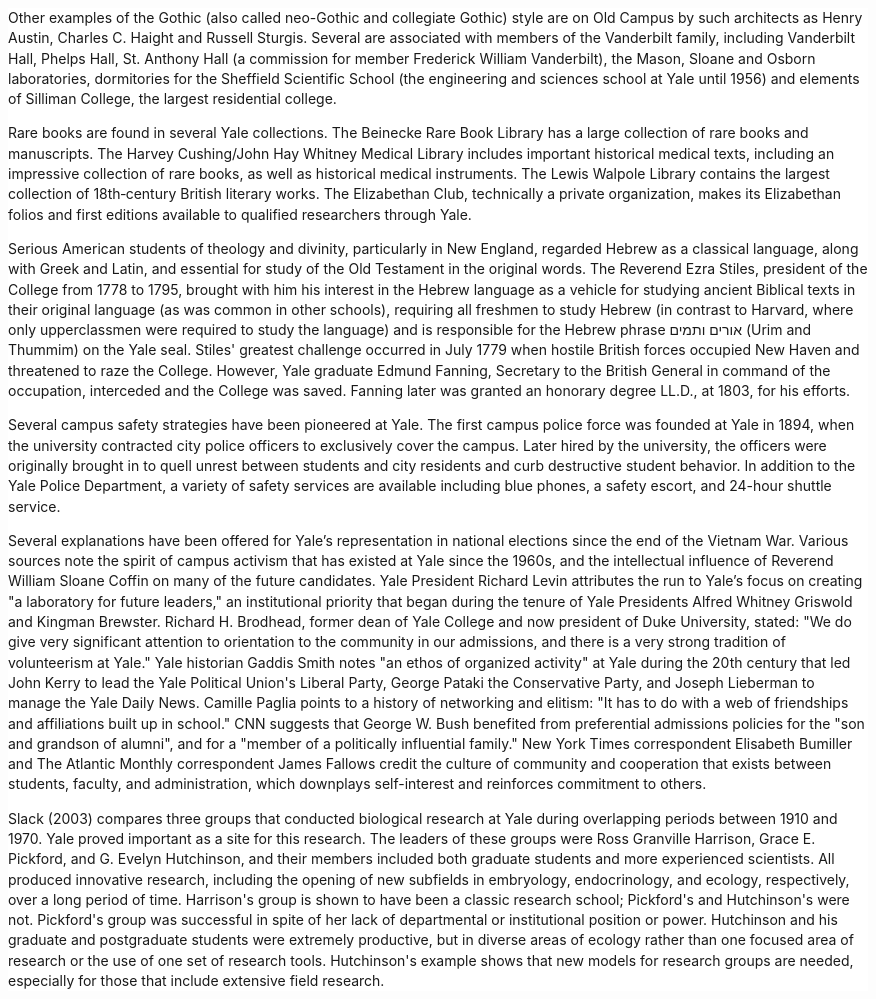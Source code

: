 Other examples of the Gothic (also called neo-Gothic and collegiate Gothic) style are on Old Campus by such architects as Henry Austin, Charles C. Haight and Russell Sturgis. Several are associated with members of the Vanderbilt family, including Vanderbilt Hall, Phelps Hall, St. Anthony Hall (a commission for member Frederick William Vanderbilt), the Mason, Sloane and Osborn laboratories, dormitories for the Sheffield Scientific School (the engineering and sciences school at Yale until 1956) and elements of Silliman College, the largest residential college.

Rare books are found in several Yale collections. The Beinecke Rare Book Library has a large collection of rare books and manuscripts. The Harvey Cushing/John Hay Whitney Medical Library includes important historical medical texts, including an impressive collection of rare books, as well as historical medical instruments. The Lewis Walpole Library contains the largest collection of 18th‑century British literary works. The Elizabethan Club, technically a private organization, makes its Elizabethan folios and first editions available to qualified researchers through Yale.

Serious American students of theology and divinity, particularly in New England, regarded Hebrew as a classical language, along with Greek and Latin, and essential for study of the Old Testament in the original words. The Reverend Ezra Stiles, president of the College from 1778 to 1795, brought with him his interest in the Hebrew language as a vehicle for studying ancient Biblical texts in their original language (as was common in other schools), requiring all freshmen to study Hebrew (in contrast to Harvard, where only upperclassmen were required to study the language) and is responsible for the Hebrew phrase אורים ותמים (Urim and Thummim) on the Yale seal. Stiles' greatest challenge occurred in July 1779 when hostile British forces occupied New Haven and threatened to raze the College. However, Yale graduate Edmund Fanning, Secretary to the British General in command of the occupation, interceded and the College was saved. Fanning later was granted an honorary degree LL.D., at 1803, for his efforts.

Several campus safety strategies have been pioneered at Yale. The first campus police force was founded at Yale in 1894, when the university contracted city police officers to exclusively cover the campus. Later hired by the university, the officers were originally brought in to quell unrest between students and city residents and curb destructive student behavior. In addition to the Yale Police Department, a variety of safety services are available including blue phones, a safety escort, and 24-hour shuttle service.

Several explanations have been offered for Yale’s representation in national elections since the end of the Vietnam War. Various sources note the spirit of campus activism that has existed at Yale since the 1960s, and the intellectual influence of Reverend William Sloane Coffin on many of the future candidates. Yale President Richard Levin attributes the run to Yale’s focus on creating "a laboratory for future leaders," an institutional priority that began during the tenure of Yale Presidents Alfred Whitney Griswold and Kingman Brewster. Richard H. Brodhead, former dean of Yale College and now president of Duke University, stated: "We do give very significant attention to orientation to the community in our admissions, and there is a very strong tradition of volunteerism at Yale." Yale historian Gaddis Smith notes "an ethos of organized activity" at Yale during the 20th century that led John Kerry to lead the Yale Political Union's Liberal Party, George Pataki the Conservative Party, and Joseph Lieberman to manage the Yale Daily News. Camille Paglia points to a history of networking and elitism: "It has to do with a web of friendships and affiliations built up in school." CNN suggests that George W. Bush benefited from preferential admissions policies for the "son and grandson of alumni", and for a "member of a politically influential family." New York Times correspondent Elisabeth Bumiller and The Atlantic Monthly correspondent James Fallows credit the culture of community and cooperation that exists between students, faculty, and administration, which downplays self-interest and reinforces commitment to others.

Slack (2003) compares three groups that conducted biological research at Yale during overlapping periods between 1910 and 1970. Yale proved important as a site for this research. The leaders of these groups were Ross Granville Harrison, Grace E. Pickford, and G. Evelyn Hutchinson, and their members included both graduate students and more experienced scientists. All produced innovative research, including the opening of new subfields in embryology, endocrinology, and ecology, respectively, over a long period of time. Harrison's group is shown to have been a classic research school; Pickford's and Hutchinson's were not. Pickford's group was successful in spite of her lack of departmental or institutional position or power. Hutchinson and his graduate and postgraduate students were extremely productive, but in diverse areas of ecology rather than one focused area of research or the use of one set of research tools. Hutchinson's example shows that new models for research groups are needed, especially for those that include extensive field research.
